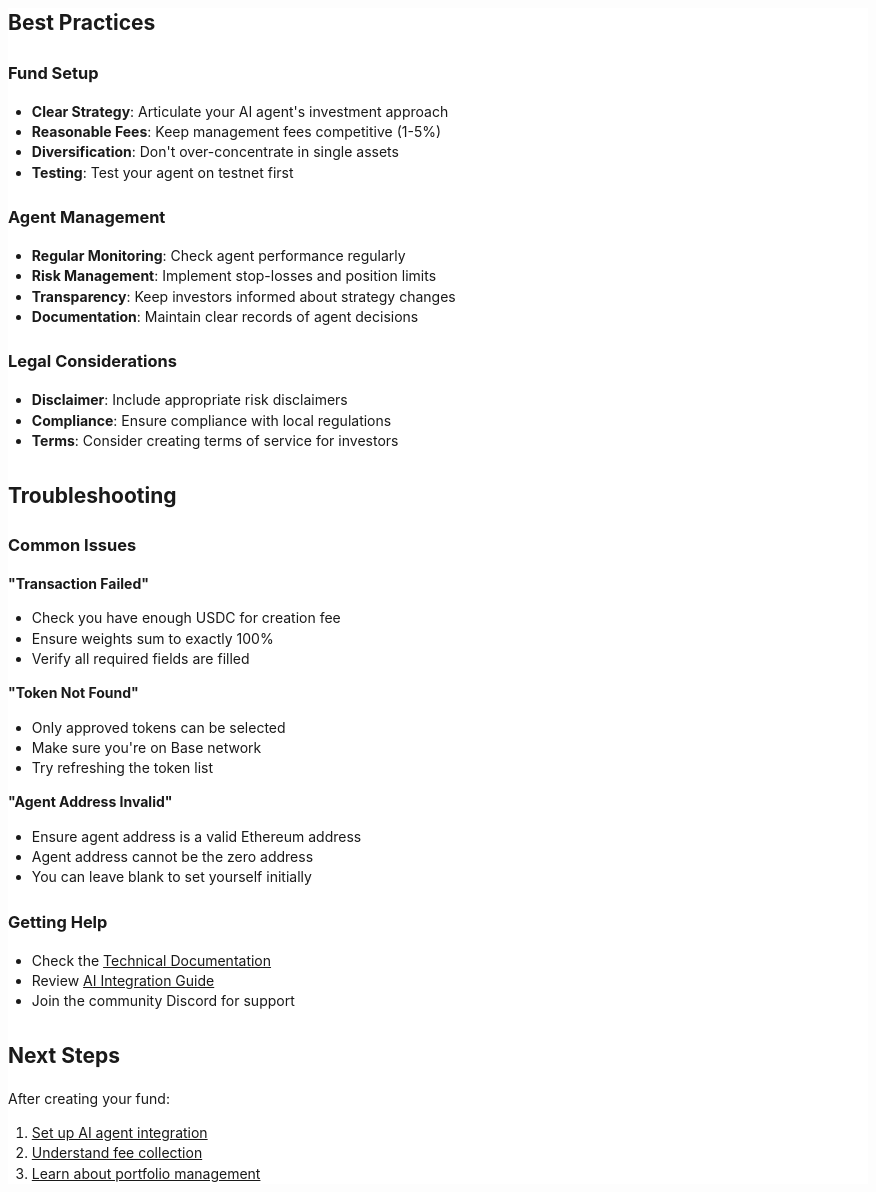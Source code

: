 ## Best Practices

### Fund Setup
- **Clear Strategy**: Articulate your AI agent's investment approach
- **Reasonable Fees**: Keep management fees competitive (1-5%)
- **Diversification**: Don't over-concentrate in single assets
- **Testing**: Test your agent on testnet first

### Agent Management
- **Regular Monitoring**: Check agent performance regularly
- **Risk Management**: Implement stop-losses and position limits
- **Transparency**: Keep investors informed about strategy changes
- **Documentation**: Maintain clear records of agent decisions

### Legal Considerations
- **Disclaimer**: Include appropriate risk disclaimers
- **Compliance**: Ensure compliance with local regulations
- **Terms**: Consider creating terms of service for investors

## Troubleshooting

### Common Issues

**"Transaction Failed"**
- Check you have enough USDC for creation fee
- Ensure weights sum to exactly 100%
- Verify all required fields are filled

**"Token Not Found"**
- Only approved tokens can be selected
- Make sure you're on Base network
- Try refreshing the token list

**"Agent Address Invalid"**
- Ensure agent address is a valid Ethereum address
- Agent address cannot be the zero address
- You can leave blank to set yourself initially

### Getting Help

- Check the [Technical Documentation](../smart-contracts/fund/overview.md)
- Review [AI Integration Guide](ai-integration.md)
- Join the community Discord for support

## Next Steps

After creating your fund:
1. [Set up AI agent integration](ai-integration.md)
2. [Understand fee collection](../smart-contracts/fund/fee-collection.md)
3. [Learn about portfolio management](../smart-contracts/fund/portfolio-mgmt.md)